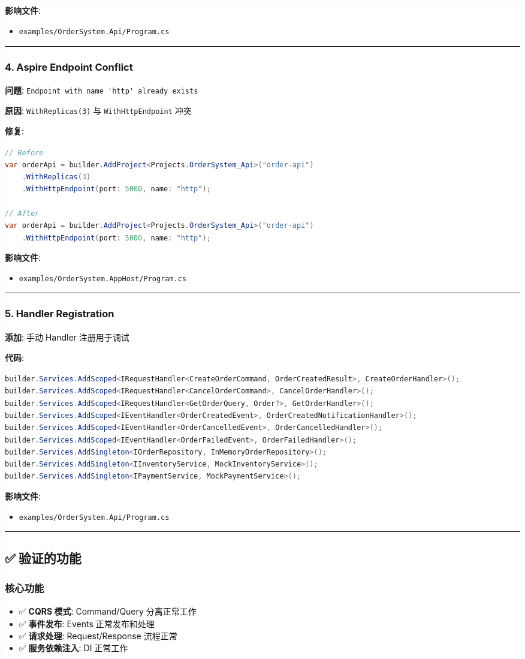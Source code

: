 **影响文件**:
- `examples/OrderSystem.Api/Program.cs`

---

### 4. Aspire Endpoint Conflict
**问题**: `Endpoint with name 'http' already exists`

**原因**: `WithReplicas(3)` 与 `WithHttpEndpoint` 冲突

**修复**:
```csharp
// Before
var orderApi = builder.AddProject<Projects.OrderSystem_Api>("order-api")
    .WithReplicas(3)
    .WithHttpEndpoint(port: 5000, name: "http");

// After
var orderApi = builder.AddProject<Projects.OrderSystem_Api>("order-api")
    .WithHttpEndpoint(port: 5000, name: "http");
```

**影响文件**:
- `examples/OrderSystem.AppHost/Program.cs`

---

### 5. Handler Registration
**添加**: 手动 Handler 注册用于调试

**代码**:
```csharp
builder.Services.AddScoped<IRequestHandler<CreateOrderCommand, OrderCreatedResult>, CreateOrderHandler>();
builder.Services.AddScoped<IRequestHandler<CancelOrderCommand>, CancelOrderHandler>();
builder.Services.AddScoped<IRequestHandler<GetOrderQuery, Order?>, GetOrderHandler>();
builder.Services.AddScoped<IEventHandler<OrderCreatedEvent>, OrderCreatedNotificationHandler>();
builder.Services.AddScoped<IEventHandler<OrderCancelledEvent>, OrderCancelledHandler>();
builder.Services.AddScoped<IEventHandler<OrderFailedEvent>, OrderFailedHandler>();
builder.Services.AddSingleton<IOrderRepository, InMemoryOrderRepository>();
builder.Services.AddSingleton<IInventoryService, MockInventoryService>();
builder.Services.AddSingleton<IPaymentService, MockPaymentService>();
```

**影响文件**:
- `examples/OrderSystem.Api/Program.cs`

---

## ✅ 验证的功能

### 核心功能
- ✅ **CQRS 模式**: Command/Query 分离正常工作
- ✅ **事件发布**: Events 正常发布和处理
- ✅ **请求处理**: Request/Response 流程正常
- ✅ **服务依赖注入**: DI 正常工作
